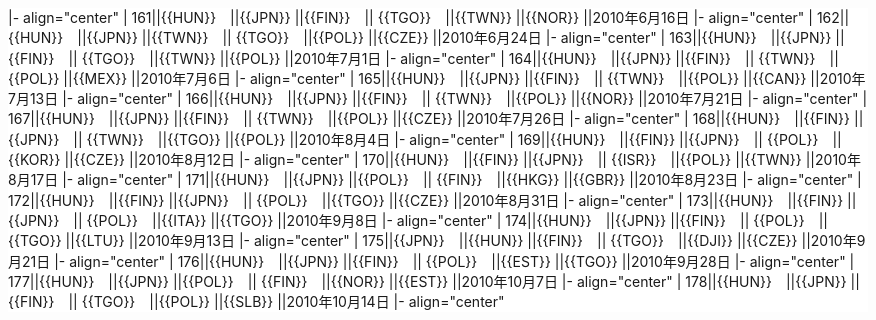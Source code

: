 |- align="center"
|  161||{{HUN}}　||{{JPN}}  ||{{FIN}}　|| {{TGO}}　||{{TWN}} ||{{NOR}}  ||2010年6月16日
|- align="center"
|  162||{{HUN}}　||{{JPN}}  ||{{TWN}}　|| {{TGO}}　||{{POL}} ||{{CZE}}  ||2010年6月24日
|- align="center"
|  163||{{HUN}}　||{{JPN}}  ||{{FIN}}　|| {{TGO}}　||{{TWN}} ||{{POL}}  ||2010年7月1日
|- align="center"
|  164||{{HUN}}　||{{JPN}}  ||{{FIN}}　|| {{TWN}}　||{{POL}} ||{{MEX}}  ||2010年7月6日
|- align="center"
|  165||{{HUN}}　||{{JPN}}  ||{{FIN}}　|| {{TWN}}　||{{POL}} ||{{CAN}}  ||2010年7月13日
|- align="center"
|  166||{{HUN}}　||{{JPN}}  ||{{FIN}}　|| {{TWN}}　||{{POL}} ||{{NOR}}  ||2010年7月21日
|- align="center"
|  167||{{HUN}}　||{{JPN}}  ||{{FIN}}　|| {{TWN}}　||{{POL}} ||{{CZE}}  ||2010年7月26日
|- align="center"
|  168||{{HUN}}　||{{FIN}}  ||{{JPN}}　|| {{TWN}}　||{{TGO}} ||{{POL}}  ||2010年8月4日
|- align="center"
|  169||{{HUN}}　||{{FIN}}  ||{{JPN}}　|| {{POL}}　||{{KOR}} ||{{CZE}}  ||2010年8月12日
|- align="center"
|  170||{{HUN}}　||{{FIN}}  ||{{JPN}}　|| {{ISR}}　||{{POL}} ||{{TWN}}  ||2010年8月17日
|- align="center"
|  171||{{HUN}}　||{{JPN}}  ||{{POL}}　|| {{FIN}}　||{{HKG}} ||{{GBR}}  ||2010年8月23日
|- align="center"
|  172||{{HUN}}　||{{FIN}}  ||{{JPN}}　|| {{POL}}　||{{TGO}} ||{{CZE}}  ||2010年8月31日
|- align="center"
|  173||{{HUN}}　||{{FIN}}  ||{{JPN}}　|| {{POL}}　||{{ITA}} ||{{TGO}}  ||2010年9月8日
|- align="center"
|  174||{{HUN}}　||{{JPN}}  ||{{FIN}}　|| {{POL}}　||{{TGO}} ||{{LTU}}  ||2010年9月13日
|- align="center"
|  175||{{JPN}}　||{{HUN}}  ||{{FIN}}　|| {{TGO}}　||{{DJI}} ||{{CZE}}  ||2010年9月21日
|- align="center"
|  176||{{HUN}}　||{{JPN}}  ||{{FIN}}　|| {{POL}}　||{{EST}} ||{{TGO}}  ||2010年9月28日
|- align="center"
|  177||{{HUN}}　||{{JPN}}  ||{{POL}}　|| {{FIN}}　||{{NOR}} ||{{EST}}  ||2010年10月7日
|- align="center"
|  178||{{HUN}}　||{{JPN}}  ||{{FIN}}　|| {{TGO}}　||{{POL}} ||{{SLB}}  ||2010年10月14日
|- align="center"